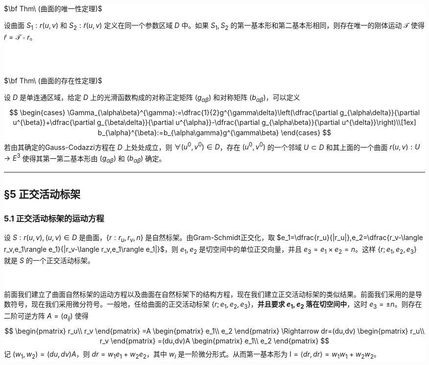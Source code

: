 $\bf Thm\ (曲面的唯一性定理)$

设曲面 $S_1:r(u,v)$ 和 $S_2:\tilde r(u,v)$ 定义在同一个参数区域 $D$ 中。如果 $S_1,S_2$ 的第一基本形和第二基本形相同，则存在唯一的刚体运动 $\mathcal{T}$ 使得 $\tilde r=\mathcal{T}\circ r$。

<br/><br/>

$\bf Thm\ (曲面的存在性定理)$

设 $D$ 是单连通区域，给定 $D$ 上的光滑函数构成的对称正定矩阵 $(g_{\alpha\beta})$ 和对称矩阵 $(b_{\alpha\beta})$，可以定义
$$
\begin{cases}
\Gamma_{\alpha\beta}^{\gamma}:=\dfrac{1}{2}g^{\gamma\delta}\left(\dfrac{\partial g_{\alpha\delta}}{\partial u^{\beta}}+\dfrac{\partial g_{\beta\delta}}{\partial u^{\alpha}}-\dfrac{\partial g_{\alpha\beta}}{\partial u^{\delta}}\right)\\[1ex]
b_{\alpha}^{\beta}:=b_{\alpha\gamma}g^{\gamma\beta}
\end{cases}
$$
若由其确定的Gauss-Codazzi方程在 $D$ 上处处成立，则 $\forall (u^0,v^0)\in D$，存在 $(u^0,v^0)$ 的一个邻域 $U\subset D$ 和其上面的一个曲面 $r(u,v):U\to E^3$ 使得其第一第二基本形由 $(g_{\alpha\beta})$ 和 $(b_{\alpha\beta})$ 确定。

---

## §5 正交活动标架

### 5.1 正交活动标架的运动方程

设 $S:r(u,v),(u,v)\in D$ 是曲面，$\{r:r_u,r_v,n\}$ 是自然标架。由Gram-Schmidt正交化，取 $e_1=\dfrac{r_u}{|r_u|},e_2=\dfrac{r_v-\langle r_v,e_1\rangle e_1}{|r_v-\langle r_v,e_1\rangle e_1|}$，则 $e_1,e_2$ 是切空间中的单位正交向量，并且 $e_3=e_1\times e_2=n$。这样 $\{r;e_1,e_2,e_3\}$ 就是 $S$ 的一个正交活动标架。

<br/>

前面我们建立了曲面自然标架的运动方程以及曲面在自然标架下的结构方程，现在我们建立正交活动标架的类似结果。前面我们采用的是导数符号，现在我们采用微分符号。一般地，任给曲面的正交活动标架 $\{r;e_1,e_2,e_3\}$，**并且要求 $e_1,e_2$ 落在切空间中**，这时 $e_3=\pm n$。则存在二阶可逆方阵 $A=(a_{ij})$ 使得 
$$
\begin{pmatrix}
r_u\\
r_v
\end{pmatrix}
=A
\begin{pmatrix}
e_1\\
e_2
\end{pmatrix}
\Rightarrow
dr=(du,dv)
\begin{pmatrix}
r_u\\
r_v
\end{pmatrix}
=(du,dv)A
\begin{pmatrix}
e_1\\
e_2
\end{pmatrix}
$$
记 $(w_1,w_2)=(du,dv)A$，则 $dr=w_1e_1+w_2e_2$，其中 $w_i$ 是一阶微分形式。从而第一基本形为 $\mathrm{I}=\langle dr,dr\rangle=w_1w_1+w_2w_2$。
